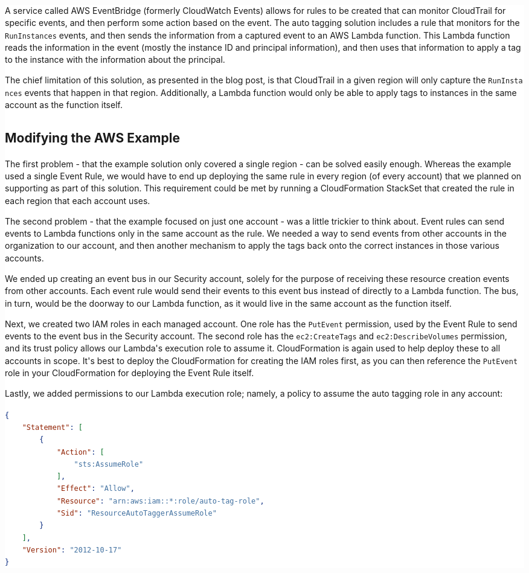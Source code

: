 A service called AWS EventBridge (formerly CloudWatch Events) allows for rules to be created that can monitor CloudTrail for specific events, and then perform some action based on the event. The auto tagging solution includes a rule that monitors for the `RunInstances` events, and then sends the information from a captured event to an AWS Lambda function. This Lambda function reads the information in the event (mostly the instance ID and principal information), and then uses that information to apply a tag to the instance with the information about the principal. 

The chief limitation of this solution, as presented in the blog post, is that CloudTrail in a given region will only capture the `RunInstances` events that happen in that region. Additionally, a Lambda function would only be able to apply tags to instances in the same account as the function itself.

## Modifying the AWS Example
The first problem - that the example solution only covered a  single region - can be solved easily enough. Whereas the example used a single Event Rule, we would have to end up deploying the same rule in every region (of every account) that we planned on supporting as part of this solution. This requirement could be met by running a CloudFormation StackSet that created the rule in each region that each account uses. 

The second problem - that the example focused on just one account - was a little trickier to think about. Event rules can send events to Lambda functions only in the same account as the rule. We needed a way to send events from other accounts in the organization to our account, and then another mechanism to apply the tags back onto the correct instances in those various accounts. 

We ended up creating an event bus in our Security account, solely for the purpose of receiving these resource creation events from other accounts. Each event rule would send their events to this event bus instead of directly to a Lambda function. The bus, in turn, would be the doorway to our Lambda function, as it would live in the same account as the function itself. 

Next, we created two IAM roles in each managed account. One role has the `PutEvent` permission, used by the Event Rule to send events to the event bus in the Security account. The second role has the `ec2:CreateTags` and `ec2:DescribeVolumes` permission, and its trust policy allows our Lambda's execution role to assume it. CloudFormation is again used to help deploy these to all accounts in scope. It's best to deploy the CloudFormation for creating the IAM roles first, as you can then reference the `PutEvent` role in your CloudFormation for deploying the Event Rule itself. 

Lastly, we added permissions to our Lambda execution role; namely, a policy to assume the auto tagging role in any account:

```json
{
    "Statement": [
        {
            "Action": [
                "sts:AssumeRole"
            ],
            "Effect": "Allow",
            "Resource": "arn:aws:iam::*:role/auto-tag-role",
            "Sid": "ResourceAutoTaggerAssumeRole"
        }
    ],
    "Version": "2012-10-17"
}
```
